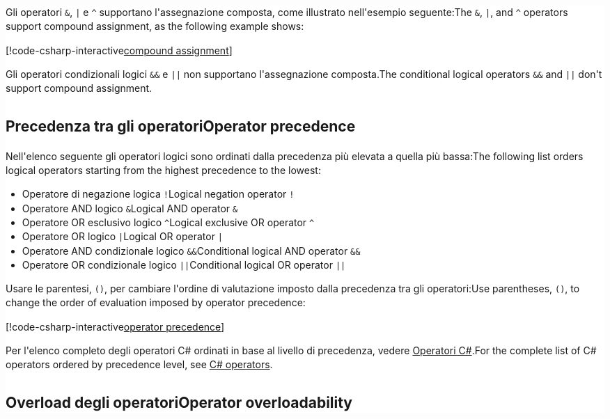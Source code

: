 <span data-ttu-id="1bc07-207">Gli operatori `&`, `|` e `^` supportano l'assegnazione composta, come illustrato nell'esempio seguente:</span><span class="sxs-lookup"><span data-stu-id="1bc07-207">The `&`, `|`, and `^` operators support compound assignment, as the following example shows:</span></span>

[!code-csharp-interactive[compound assignment](~/samples/csharp/language-reference/operators/BooleanLogicalOperators.cs#CompoundAssignment)]

<span data-ttu-id="1bc07-208">Gli operatori condizionali logici `&&` e `||` non supportano l'assegnazione composta.</span><span class="sxs-lookup"><span data-stu-id="1bc07-208">The conditional logical operators `&&` and `||` don't support compound assignment.</span></span>

## <a name="operator-precedence"></a><span data-ttu-id="1bc07-209">Precedenza tra gli operatori</span><span class="sxs-lookup"><span data-stu-id="1bc07-209">Operator precedence</span></span>

<span data-ttu-id="1bc07-210">Nell'elenco seguente gli operatori logici sono ordinati dalla precedenza più elevata a quella più bassa:</span><span class="sxs-lookup"><span data-stu-id="1bc07-210">The following list orders logical operators starting from the highest precedence to the lowest:</span></span>

- <span data-ttu-id="1bc07-211">Operatore di negazione logica `!`</span><span class="sxs-lookup"><span data-stu-id="1bc07-211">Logical negation operator `!`</span></span>
- <span data-ttu-id="1bc07-212">Operatore AND logico `&`</span><span class="sxs-lookup"><span data-stu-id="1bc07-212">Logical AND operator `&`</span></span>
- <span data-ttu-id="1bc07-213">Operatore OR esclusivo logico `^`</span><span class="sxs-lookup"><span data-stu-id="1bc07-213">Logical exclusive OR operator `^`</span></span>
- <span data-ttu-id="1bc07-214">Operatore OR logico `|`</span><span class="sxs-lookup"><span data-stu-id="1bc07-214">Logical OR operator `|`</span></span>
- <span data-ttu-id="1bc07-215">Operatore AND condizionale logico `&&`</span><span class="sxs-lookup"><span data-stu-id="1bc07-215">Conditional logical AND operator `&&`</span></span>
- <span data-ttu-id="1bc07-216">Operatore OR condizionale logico `||`</span><span class="sxs-lookup"><span data-stu-id="1bc07-216">Conditional logical OR operator `||`</span></span>

<span data-ttu-id="1bc07-217">Usare le parentesi, `()`, per cambiare l'ordine di valutazione imposto dalla precedenza tra gli operatori:</span><span class="sxs-lookup"><span data-stu-id="1bc07-217">Use parentheses, `()`, to change the order of evaluation imposed by operator precedence:</span></span>

[!code-csharp-interactive[operator precedence](~/samples/csharp/language-reference/operators/BooleanLogicalOperators.cs#Precedence)]

<span data-ttu-id="1bc07-218">Per l'elenco completo degli operatori C# ordinati in base al livello di precedenza, vedere [Operatori C#](index.md).</span><span class="sxs-lookup"><span data-stu-id="1bc07-218">For the complete list of C# operators ordered by precedence level, see [C# operators](index.md).</span></span>

## <a name="operator-overloadability"></a><span data-ttu-id="1bc07-219">Overload degli operatori</span><span class="sxs-lookup"><span data-stu-id="1bc07-219">Operator overloadability</span></span>
